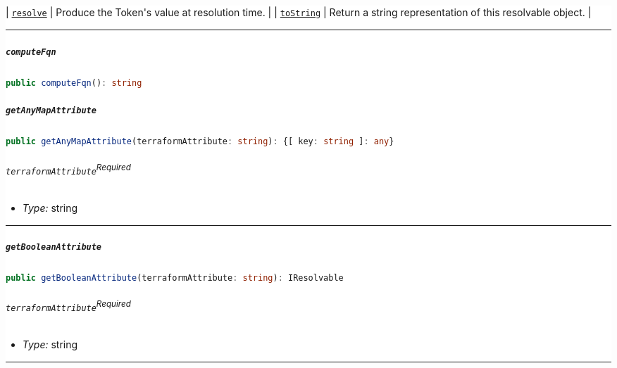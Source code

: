 | <code><a href="#rhizo-co-terraform-provider-oci.dataOciIdentityDomainsOauthPartnerCertificates.DataOciIdentityDomainsOauthPartnerCertificatesOauthPartnerCertificatesIdcsCreatedByOutputReference.resolve">resolve</a></code> | Produce the Token's value at resolution time. |
| <code><a href="#rhizo-co-terraform-provider-oci.dataOciIdentityDomainsOauthPartnerCertificates.DataOciIdentityDomainsOauthPartnerCertificatesOauthPartnerCertificatesIdcsCreatedByOutputReference.toString">toString</a></code> | Return a string representation of this resolvable object. |

---

##### `computeFqn` <a name="computeFqn" id="rhizo-co-terraform-provider-oci.dataOciIdentityDomainsOauthPartnerCertificates.DataOciIdentityDomainsOauthPartnerCertificatesOauthPartnerCertificatesIdcsCreatedByOutputReference.computeFqn"></a>

```typescript
public computeFqn(): string
```

##### `getAnyMapAttribute` <a name="getAnyMapAttribute" id="rhizo-co-terraform-provider-oci.dataOciIdentityDomainsOauthPartnerCertificates.DataOciIdentityDomainsOauthPartnerCertificatesOauthPartnerCertificatesIdcsCreatedByOutputReference.getAnyMapAttribute"></a>

```typescript
public getAnyMapAttribute(terraformAttribute: string): {[ key: string ]: any}
```

###### `terraformAttribute`<sup>Required</sup> <a name="terraformAttribute" id="rhizo-co-terraform-provider-oci.dataOciIdentityDomainsOauthPartnerCertificates.DataOciIdentityDomainsOauthPartnerCertificatesOauthPartnerCertificatesIdcsCreatedByOutputReference.getAnyMapAttribute.parameter.terraformAttribute"></a>

- *Type:* string

---

##### `getBooleanAttribute` <a name="getBooleanAttribute" id="rhizo-co-terraform-provider-oci.dataOciIdentityDomainsOauthPartnerCertificates.DataOciIdentityDomainsOauthPartnerCertificatesOauthPartnerCertificatesIdcsCreatedByOutputReference.getBooleanAttribute"></a>

```typescript
public getBooleanAttribute(terraformAttribute: string): IResolvable
```

###### `terraformAttribute`<sup>Required</sup> <a name="terraformAttribute" id="rhizo-co-terraform-provider-oci.dataOciIdentityDomainsOauthPartnerCertificates.DataOciIdentityDomainsOauthPartnerCertificatesOauthPartnerCertificatesIdcsCreatedByOutputReference.getBooleanAttribute.parameter.terraformAttribute"></a>

- *Type:* string

---
